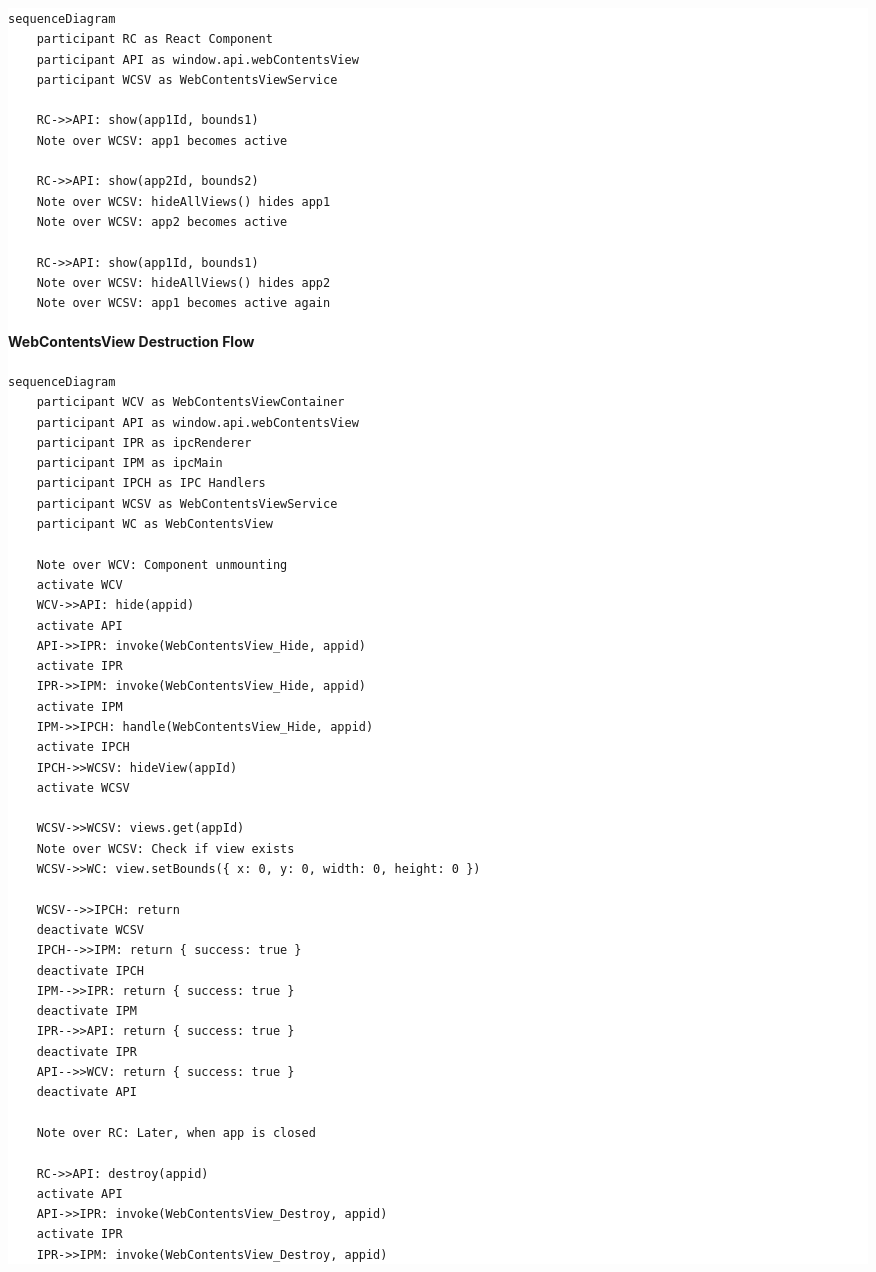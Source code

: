 ```mermaid
sequenceDiagram
    participant RC as React Component
    participant API as window.api.webContentsView
    participant WCSV as WebContentsViewService
    
    RC->>API: show(app1Id, bounds1)
    Note over WCSV: app1 becomes active
    
    RC->>API: show(app2Id, bounds2)
    Note over WCSV: hideAllViews() hides app1
    Note over WCSV: app2 becomes active
    
    RC->>API: show(app1Id, bounds1)
    Note over WCSV: hideAllViews() hides app2
    Note over WCSV: app1 becomes active again
```

#### WebContentsView Destruction Flow

```mermaid
sequenceDiagram
    participant WCV as WebContentsViewContainer
    participant API as window.api.webContentsView
    participant IPR as ipcRenderer
    participant IPM as ipcMain
    participant IPCH as IPC Handlers
    participant WCSV as WebContentsViewService
    participant WC as WebContentsView
    
    Note over WCV: Component unmounting
    activate WCV
    WCV->>API: hide(appid)
    activate API
    API->>IPR: invoke(WebContentsView_Hide, appid)
    activate IPR
    IPR->>IPM: invoke(WebContentsView_Hide, appid)
    activate IPM
    IPM->>IPCH: handle(WebContentsView_Hide, appid)
    activate IPCH
    IPCH->>WCSV: hideView(appId)
    activate WCSV
    
    WCSV->>WCSV: views.get(appId)
    Note over WCSV: Check if view exists
    WCSV->>WC: view.setBounds({ x: 0, y: 0, width: 0, height: 0 })
    
    WCSV-->>IPCH: return
    deactivate WCSV
    IPCH-->>IPM: return { success: true }
    deactivate IPCH
    IPM-->>IPR: return { success: true }
    deactivate IPM
    IPR-->>API: return { success: true }
    deactivate IPR
    API-->>WCV: return { success: true }
    deactivate API
    
    Note over RC: Later, when app is closed
    
    RC->>API: destroy(appid)
    activate API
    API->>IPR: invoke(WebContentsView_Destroy, appid)
    activate IPR
    IPR->>IPM: invoke(WebContentsView_Destroy, appid)
```